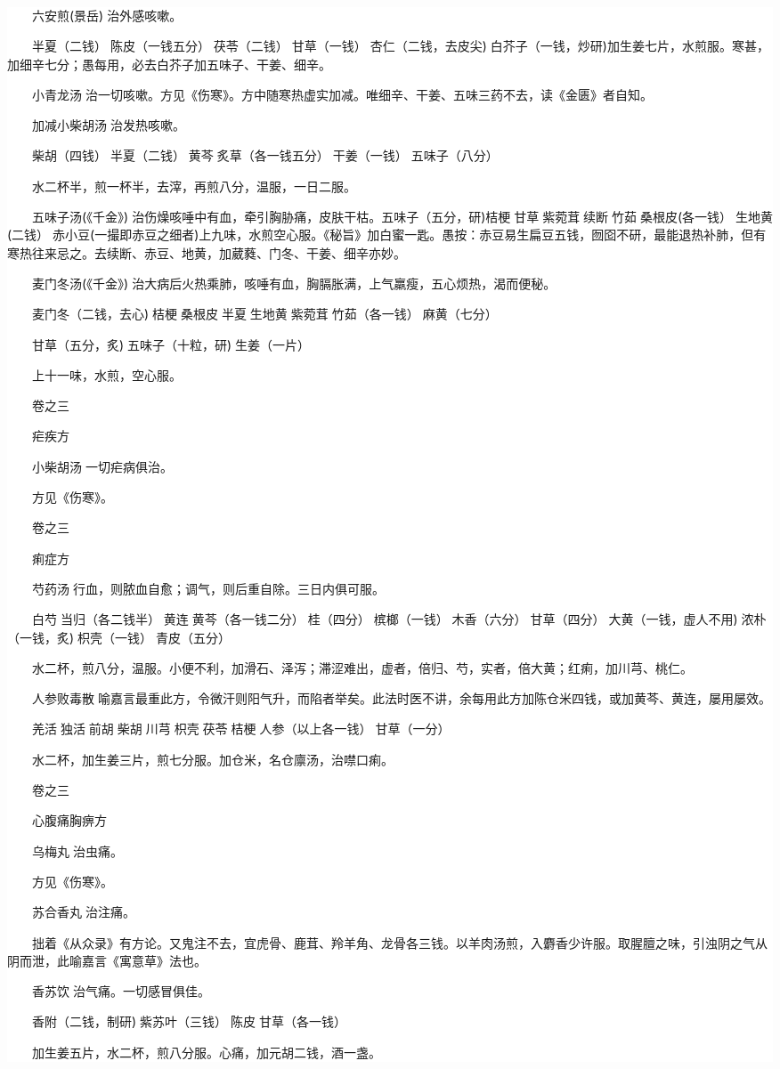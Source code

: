 　　六安煎(景岳) 治外感咳嗽。

　　半夏（二钱） 陈皮（一钱五分） 茯苓（二钱） 甘草（一钱） 杏仁（二钱，去皮尖) 白芥子（一钱，炒研)加生姜七片，水煎服。寒甚，加细辛七分；愚每用，必去白芥子加五味子、干姜、细辛。

　　小青龙汤 治一切咳嗽。方见《伤寒》。方中随寒热虚实加减。唯细辛、干姜、五味三药不去，读《金匮》者自知。

　　加减小柴胡汤 治发热咳嗽。

　　柴胡（四钱） 半夏（二钱） 黄芩 炙草（各一钱五分） 干姜（一钱） 五味子（八分）

　　水二杯半，煎一杯半，去滓，再煎八分，温服，一日二服。

　　五味子汤(《千金》) 治伤燥咳唾中有血，牵引胸胁痛，皮肤干枯。五味子（五分，研)桔梗 甘草 紫菀茸 续断 竹茹 桑根皮(各一钱） 生地黄(二钱） 赤小豆(一撮即赤豆之细者)上九味，水煎空心服。《秘旨》加白蜜一匙。愚按：赤豆易生扁豆五钱，囫囵不研，最能退热补肺，但有寒热往来忌之。去续断、赤豆、地黄，加葳蕤、门冬、干姜、细辛亦妙。

　　麦门冬汤(《千金》) 治大病后火热乘肺，咳唾有血，胸膈胀满，上气羸瘦，五心烦热，渴而便秘。

　　麦门冬（二钱，去心) 桔梗 桑根皮 半夏 生地黄 紫菀茸 竹茹（各一钱） 麻黄（七分）

　　甘草（五分，炙) 五味子（十粒，研) 生姜（一片）

　　上十一味，水煎，空心服。

　　卷之三

　　疟疾方

　　小柴胡汤 一切疟病俱治。

　　方见《伤寒》。

　　卷之三

　　痢症方

　　芍药汤 行血，则脓血自愈；调气，则后重自除。三日内俱可服。

　　白芍 当归（各二钱半） 黄连 黄芩（各一钱二分） 桂（四分） 槟榔（一钱） 木香（六分） 甘草（四分） 大黄（一钱，虚人不用) 浓朴（一钱，炙) 枳壳（一钱） 青皮（五分）

　　水二杯，煎八分，温服。小便不利，加滑石、泽泻；滞涩难出，虚者，倍归、芍，实者，倍大黄；红痢，加川芎、桃仁。

　　人参败毒散 喻嘉言最重此方，令微汗则阳气升，而陷者举矣。此法时医不讲，余每用此方加陈仓米四钱，或加黄芩、黄连，屡用屡效。

　　羌活 独活 前胡 柴胡 川芎 枳壳 茯苓 桔梗 人参（以上各一钱） 甘草（一分）

　　水二杯，加生姜三片，煎七分服。加仓米，名仓廪汤，治噤口痢。

　　卷之三

　　心腹痛胸痹方

　　乌梅丸 治虫痛。

　　方见《伤寒》。

　　苏合香丸 治注痛。

　　拙着《从众录》有方论。又鬼注不去，宜虎骨、鹿茸、羚羊角、龙骨各三钱。以羊肉汤煎，入麝香少许服。取腥膻之味，引浊阴之气从阴而泄，此喻嘉言《寓意草》法也。

　　香苏饮 治气痛。一切感冒俱佳。

　　香附（二钱，制研) 紫苏叶（三钱） 陈皮 甘草（各一钱）

　　加生姜五片，水二杯，煎八分服。心痛，加元胡二钱，酒一盏。
